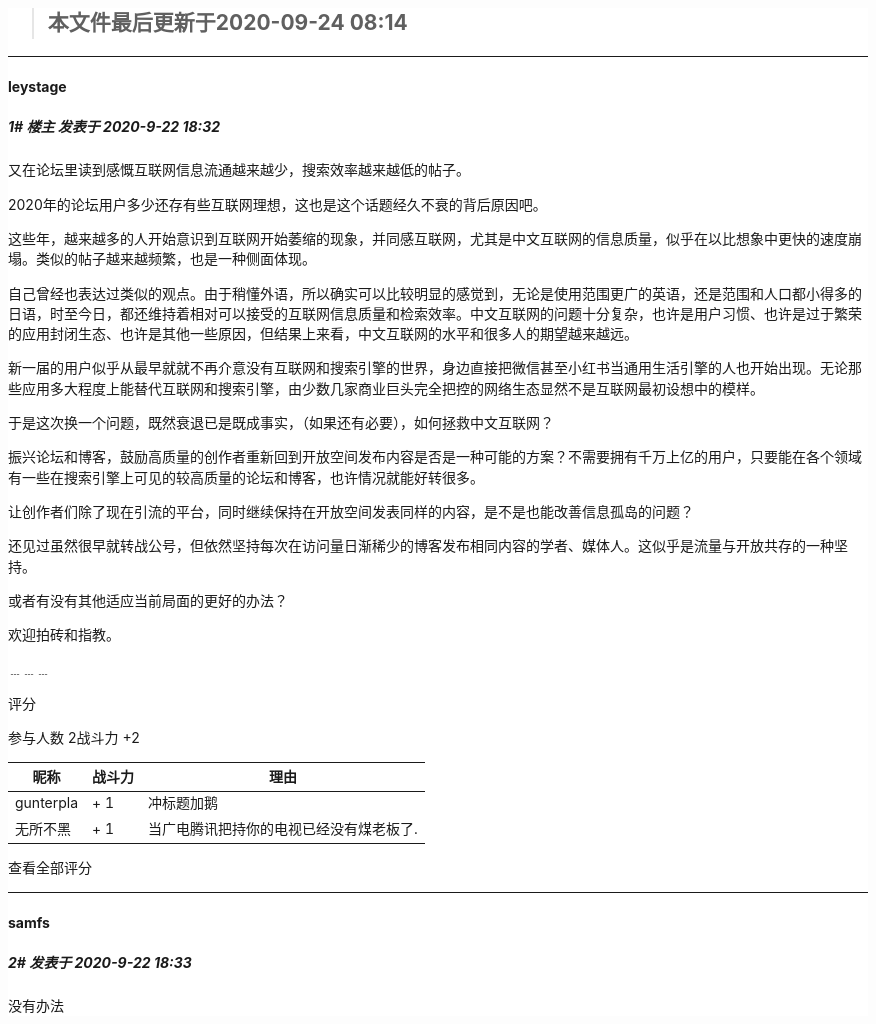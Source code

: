 > ## **本文件最后更新于2020-09-24 08:14** 


-----

####  leystage  
##### 1#       楼主       发表于 2020-9-22 18:32


又在论坛里读到感慨互联网信息流通越来越少，搜索效率越来越低的帖子。

2020年的论坛用户多少还存有些互联网理想，这也是这个话题经久不衰的背后原因吧。


这些年，越来越多的人开始意识到互联网开始萎缩的现象，并同感互联网，尤其是中文互联网的信息质量，似乎在以比想象中更快的速度崩塌。类似的帖子越来越频繁，也是一种侧面体现。


自己曾经也表达过类似的观点。由于稍懂外语，所以确实可以比较明显的感觉到，无论是使用范围更广的英语，还是范围和人口都小得多的日语，时至今日，都还维持着相对可以接受的互联网信息质量和检索效率。中文互联网的问题十分复杂，也许是用户习惯、也许是过于繁荣的应用封闭生态、也许是其他一些原因，但结果上来看，中文互联网的水平和很多人的期望越来越远。


新一届的用户似乎从最早就就不再介意没有互联网和搜索引擎的世界，身边直接把微信甚至小红书当通用生活引擎的人也开始出现。无论那些应用多大程度上能替代互联网和搜索引擎，由少数几家商业巨头完全把控的网络生态显然不是互联网最初设想中的模样。


于是这次换一个问题，既然衰退已是既成事实，（如果还有必要），如何拯救中文互联网？


振兴论坛和博客，鼓励高质量的创作者重新回到开放空间发布内容是否是一种可能的方案？不需要拥有千万上亿的用户，只要能在各个领域有一些在搜索引擎上可见的较高质量的论坛和博客，也许情况就能好转很多。

让创作者们除了现在引流的平台，同时继续保持在开放空间发表同样的内容，是不是也能改善信息孤岛的问题？

还见过虽然很早就转战公号，但依然坚持每次在访问量日渐稀少的博客发布相同内容的学者、媒体人。这似乎是流量与开放共存的一种坚持。


或者有没有其他适应当前局面的更好的办法？


欢迎拍砖和指教。


﹍﹍﹍

评分


 参与人数 2战斗力 +2

|昵称|战斗力|理由|
|----|---|---|
| gunterpla| + 1|冲标题加鹅|
| 无所不黑| + 1|当广电腾讯把持你的电视已经没有煤老板了.|


查看全部评分


-----

####  samfs  
##### 2#       发表于 2020-9-22 18:33


没有办法
